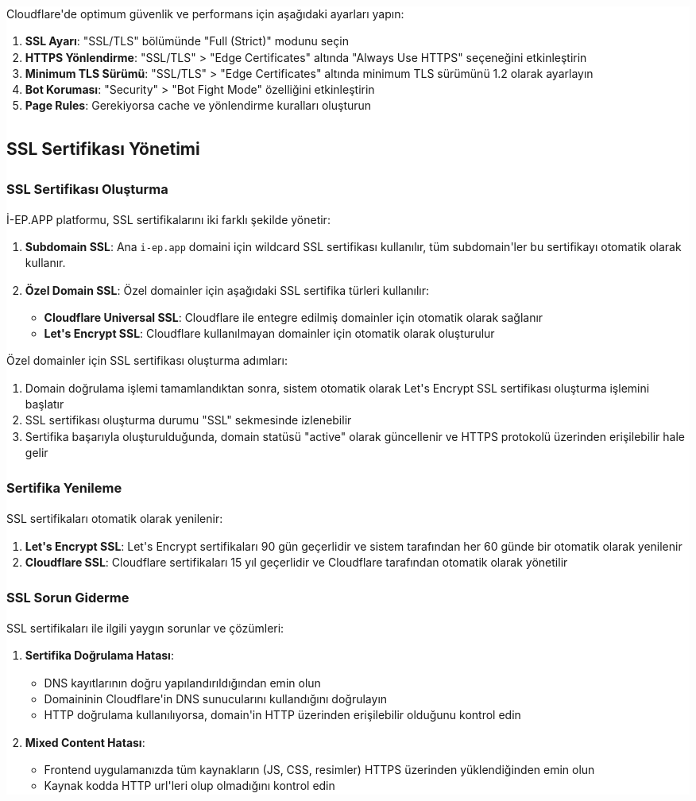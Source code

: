 Cloudflare'de optimum güvenlik ve performans için aşağıdaki ayarları yapın:

1. **SSL Ayarı**: "SSL/TLS" bölümünde "Full (Strict)" modunu seçin
2. **HTTPS Yönlendirme**: "SSL/TLS" > "Edge Certificates" altında "Always Use HTTPS" seçeneğini etkinleştirin
3. **Minimum TLS Sürümü**: "SSL/TLS" > "Edge Certificates" altında minimum TLS sürümünü 1.2 olarak ayarlayın
4. **Bot Koruması**: "Security" > "Bot Fight Mode" özelliğini etkinleştirin
5. **Page Rules**: Gerekiyorsa cache ve yönlendirme kuralları oluşturun

## SSL Sertifikası Yönetimi

### SSL Sertifikası Oluşturma

İ-EP.APP platformu, SSL sertifikalarını iki farklı şekilde yönetir:

1. **Subdomain SSL**: Ana `i-ep.app` domaini için wildcard SSL sertifikası kullanılır, tüm subdomain'ler bu sertifikayı otomatik olarak kullanır.

2. **Özel Domain SSL**: Özel domainler için aşağıdaki SSL sertifika türleri kullanılır:
   - **Cloudflare Universal SSL**: Cloudflare ile entegre edilmiş domainler için otomatik olarak sağlanır
   - **Let's Encrypt SSL**: Cloudflare kullanılmayan domainler için otomatik olarak oluşturulur

Özel domainler için SSL sertifikası oluşturma adımları:

1. Domain doğrulama işlemi tamamlandıktan sonra, sistem otomatik olarak Let's Encrypt SSL sertifikası oluşturma işlemini başlatır
2. SSL sertifikası oluşturma durumu "SSL" sekmesinde izlenebilir
3. Sertifika başarıyla oluşturulduğunda, domain statüsü "active" olarak güncellenir ve HTTPS protokolü üzerinden erişilebilir hale gelir

### Sertifika Yenileme

SSL sertifikaları otomatik olarak yenilenir:

1. **Let's Encrypt SSL**: Let's Encrypt sertifikaları 90 gün geçerlidir ve sistem tarafından her 60 günde bir otomatik olarak yenilenir
2. **Cloudflare SSL**: Cloudflare sertifikaları 15 yıl geçerlidir ve Cloudflare tarafından otomatik olarak yönetilir

### SSL Sorun Giderme

SSL sertifikaları ile ilgili yaygın sorunlar ve çözümleri:

1. **Sertifika Doğrulama Hatası**:
   - DNS kayıtlarının doğru yapılandırıldığından emin olun
   - Domaininin Cloudflare'in DNS sunucularını kullandığını doğrulayın
   - HTTP doğrulama kullanılıyorsa, domain'in HTTP üzerinden erişilebilir olduğunu kontrol edin

2. **Mixed Content Hatası**:
   - Frontend uygulamanızda tüm kaynakların (JS, CSS, resimler) HTTPS üzerinden yüklendiğinden emin olun
   - Kaynak kodda HTTP url'leri olup olmadığını kontrol edin
